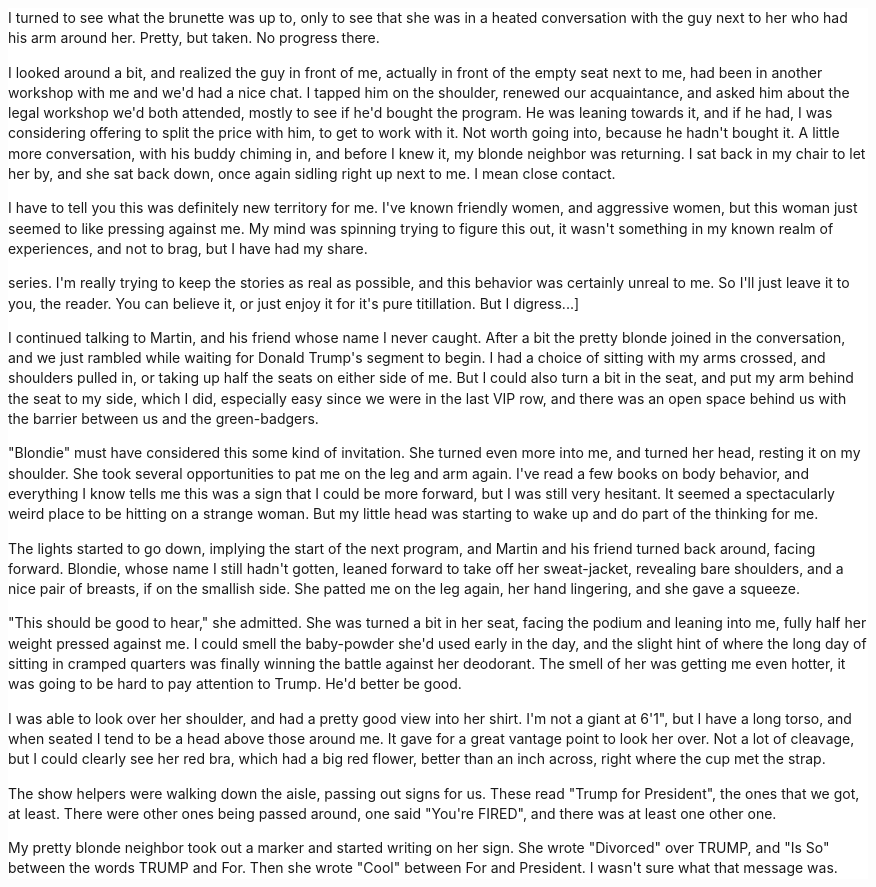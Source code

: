 I turned to see what the brunette was up to, only to see that she was in a heated conversation with the guy next to her who had his arm around her. Pretty, but taken. No progress there. 

I looked around a bit, and realized the guy in front of me, actually in front of the empty seat next to me, had been in another workshop with me and we'd had a nice chat. I tapped him on the shoulder, renewed our acquaintance, and asked him about the legal workshop we'd both attended, mostly to see if he'd bought the program. He was leaning towards it, and if he had, I was considering offering to split the price with him, to get to work with it. Not worth going into, because he hadn't bought it. A little more conversation, with his buddy chiming in, and before I knew it, my blonde neighbor was returning. I sat back in my chair to let her by, and she sat back down, once again sidling right up next to me. I mean close contact. 

I have to tell you this was definitely new territory for me. I've known friendly women, and aggressive women, but this woman just seemed to like pressing against me. My mind was spinning trying to figure this out, it wasn't something in my known realm of experiences, and not to brag, but I have had my share. 

series. I'm really trying to keep the stories as real as possible, and this behavior was certainly unreal to me. So I'll just leave it to you, the reader. You can believe it, or just enjoy it for it's pure titillation. But I digress...] 

I continued talking to Martin, and his friend whose name I never caught. After a bit the pretty blonde joined in the conversation, and we just rambled while waiting for Donald Trump's segment to begin. I had a choice of sitting with my arms crossed, and shoulders pulled in, or taking up half the seats on either side of me. But I could also turn a bit in the seat, and put my arm behind the seat to my side, which I did, especially easy since we were in the last VIP row, and there was an open space behind us with the barrier between us and the green-badgers. 

"Blondie" must have considered this some kind of invitation. She turned even more into me, and turned her head, resting it on my shoulder. She took several opportunities to pat me on the leg and arm again. I've read a few books on body behavior, and everything I know tells me this was a sign that I could be more forward, but I was still very hesitant. It seemed a spectacularly weird place to be hitting on a strange woman. But my little head was starting to wake up and do part of the thinking for me. 

The lights started to go down, implying the start of the next program, and Martin and his friend turned back around, facing forward. Blondie, whose name I still hadn't gotten, leaned forward to take off her sweat-jacket, revealing bare shoulders, and a nice pair of breasts, if on the smallish side. She patted me on the leg again, her hand lingering, and she gave a squeeze. 

"This should be good to hear," she admitted. She was turned a bit in her seat, facing the podium and leaning into me, fully half her weight pressed against me. I could smell the baby-powder she'd used early in the day, and the slight hint of where the long day of sitting in cramped quarters was finally winning the battle against her deodorant. The smell of her was getting me even hotter, it was going to be hard to pay attention to Trump. He'd better be good. 

I was able to look over her shoulder, and had a pretty good view into her shirt. I'm not a giant at 6'1", but I have a long torso, and when seated I tend to be a head above those around me. It gave for a great vantage point to look her over. Not a lot of cleavage, but I could clearly see her red bra, which had a big red flower, better than an inch across, right where the cup met the strap. 

The show helpers were walking down the aisle, passing out signs for us. These read "Trump for President", the ones that we got, at least. There were other ones being passed around, one said "You're FIRED", and there was at least one other one. 

My pretty blonde neighbor took out a marker and started writing on her sign. She wrote "Divorced" over TRUMP, and "Is So" between the words TRUMP and For. Then she wrote "Cool" between For and President. I wasn't sure what that message was. 
